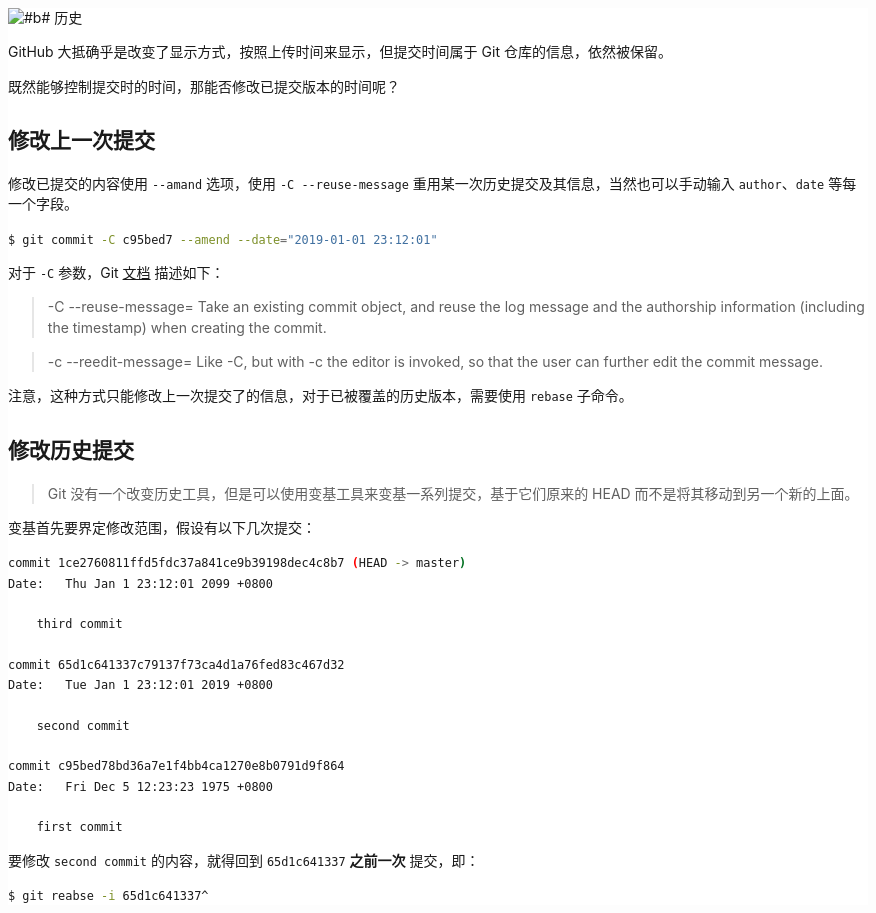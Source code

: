 ![#b# 历史](https://i.loli.net/2021/04/05/GBUmdC48ciejQx1.png)

GitHub 大抵确乎是改变了显示方式，按照上传时间来显示，但提交时间属于 Git 仓库的信息，依然被保留。

既然能够控制提交时的时间，那能否修改已提交版本的时间呢？

## 修改上一次提交

修改已提交的内容使用 `--amand` 选项，使用 `-C --reuse-message` 重用某一次历史提交及其信息，当然也可以手动输入 `author`、`date` 等每一个字段。

```bash
$ git commit -C c95bed7 --amend --date="2019-01-01 23:12:01"
```

对于 `-C` 参数，Git [文档](https://git-scm.com/docs/git-commit#Documentation/git-commit.txt--cltcommitgt) 描述如下：

> -C <commit>
> --reuse-message=<commit>
> Take an existing commit object, and reuse the log message and the authorship information (including the timestamp) when creating the commit.

> -c <commit>
> --reedit-message=<commit>
> Like -C, but with -c the editor is invoked, so that the user can further edit the commit message.

注意，这种方式只能修改上一次提交了的信息，对于已被覆盖的历史版本，需要使用 `rebase` 子命令。

## 修改历史提交

> Git 没有一个改变历史工具，但是可以使用变基工具来变基一系列提交，基于它们原来的 HEAD 而不是将其移动到另一个新的上面。

变基首先要界定修改范围，假设有以下几次提交：

```bash
commit 1ce2760811ffd5fdc37a841ce9b39198dec4c8b7 (HEAD -> master)
Date:   Thu Jan 1 23:12:01 2099 +0800

    third commit

commit 65d1c641337c79137f73ca4d1a76fed83c467d32
Date:   Tue Jan 1 23:12:01 2019 +0800

    second commit

commit c95bed78bd36a7e1f4bb4ca1270e8b0791d9f864
Date:   Fri Dec 5 12:23:23 1975 +0800

    first commit
```

要修改 `second commit` 的内容，就得回到 `65d1c641337` **之前一次** 提交，即：

```bash
$ git reabse -i 65d1c641337^
```
